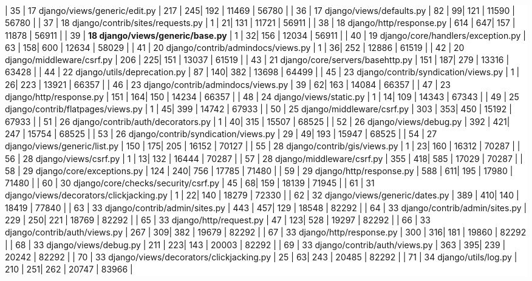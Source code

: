| 35 | 17 django/views/generic/edit.py | 217 | 245| 192 | 11469 | 56780 | 
| 36 | 17 django/views/defaults.py | 82 | 99| 121 | 11590 | 56780 | 
| 37 | 18 django/contrib/sites/requests.py | 1 | 21| 131 | 11721 | 56911 | 
| 38 | 18 django/http/response.py | 614 | 647| 157 | 11878 | 56911 | 
| 39 | **18 django/views/generic/base.py** | 1 | 32| 156 | 12034 | 56911 | 
| 40 | 19 django/core/handlers/exception.py | 63 | 158| 600 | 12634 | 58029 | 
| 41 | 20 django/contrib/admindocs/views.py | 1 | 36| 252 | 12886 | 61519 | 
| 42 | 20 django/middleware/csrf.py | 206 | 225| 151 | 13037 | 61519 | 
| 43 | 21 django/core/servers/basehttp.py | 151 | 187| 279 | 13316 | 63428 | 
| 44 | 22 django/utils/deprecation.py | 87 | 140| 382 | 13698 | 64499 | 
| 45 | 23 django/contrib/syndication/views.py | 1 | 26| 223 | 13921 | 66357 | 
| 46 | 23 django/contrib/admindocs/views.py | 39 | 62| 163 | 14084 | 66357 | 
| 47 | 23 django/http/response.py | 151 | 164| 150 | 14234 | 66357 | 
| 48 | 24 django/views/static.py | 1 | 14| 109 | 14343 | 67343 | 
| 49 | 25 django/contrib/flatpages/views.py | 1 | 45| 399 | 14742 | 67933 | 
| 50 | 25 django/middleware/csrf.py | 303 | 353| 450 | 15192 | 67933 | 
| 51 | 26 django/contrib/auth/decorators.py | 1 | 40| 315 | 15507 | 68525 | 
| 52 | 26 django/views/debug.py | 392 | 421| 247 | 15754 | 68525 | 
| 53 | 26 django/contrib/syndication/views.py | 29 | 49| 193 | 15947 | 68525 | 
| 54 | 27 django/views/generic/list.py | 150 | 175| 205 | 16152 | 70127 | 
| 55 | 28 django/contrib/gis/views.py | 1 | 23| 160 | 16312 | 70287 | 
| 56 | 28 django/views/csrf.py | 1 | 13| 132 | 16444 | 70287 | 
| 57 | 28 django/middleware/csrf.py | 355 | 418| 585 | 17029 | 70287 | 
| 58 | 29 django/core/exceptions.py | 124 | 240| 756 | 17785 | 71480 | 
| 59 | 29 django/http/response.py | 588 | 611| 195 | 17980 | 71480 | 
| 60 | 30 django/core/checks/security/csrf.py | 45 | 68| 159 | 18139 | 71945 | 
| 61 | 31 django/views/decorators/clickjacking.py | 1 | 22| 140 | 18279 | 72330 | 
| 62 | 32 django/views/generic/dates.py | 389 | 410| 140 | 18419 | 77840 | 
| 63 | 33 django/contrib/admin/sites.py | 443 | 457| 129 | 18548 | 82292 | 
| 64 | 33 django/contrib/admin/sites.py | 229 | 250| 221 | 18769 | 82292 | 
| 65 | 33 django/http/request.py | 47 | 123| 528 | 19297 | 82292 | 
| 66 | 33 django/contrib/auth/views.py | 267 | 309| 382 | 19679 | 82292 | 
| 67 | 33 django/http/response.py | 300 | 316| 181 | 19860 | 82292 | 
| 68 | 33 django/views/debug.py | 211 | 223| 143 | 20003 | 82292 | 
| 69 | 33 django/contrib/auth/views.py | 363 | 395| 239 | 20242 | 82292 | 
| 70 | 33 django/views/decorators/clickjacking.py | 25 | 63| 243 | 20485 | 82292 | 
| 71 | 34 django/utils/log.py | 210 | 251| 262 | 20747 | 83966 | 